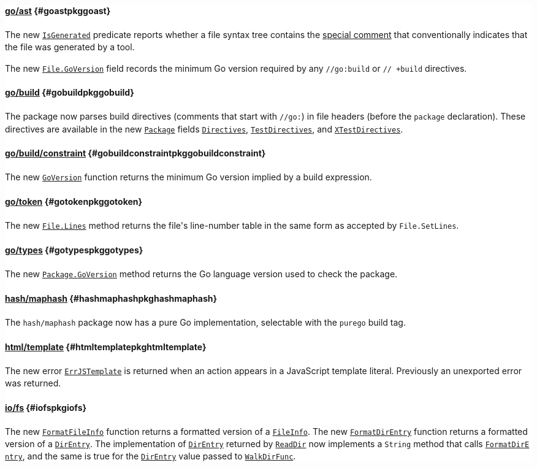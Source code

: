 #### [go/ast](/pkg/go/ast/) {#goastpkggoast}

The new [`IsGenerated`](/pkg/go/ast/#IsGenerated) predicate reports
whether a file syntax tree contains the [special
comment](/s/generatedcode) that conventionally indicates that the file
was generated by a tool.

The new [`File.GoVersion`](/pkg/go/ast/#File.GoVersion) field records
the minimum Go version required by any `//go:build` or `// +build`
directives.

#### [go/build](/pkg/go/build/) {#gobuildpkggobuild}

The package now parses build directives (comments that start with
`//go:`) in file headers (before the `package` declaration). These
directives are available in the new [`Package`](/pkg/go/build#Package)
fields [`Directives`](/pkg/go/build#Package.Directives),
[`TestDirectives`](/pkg/go/build#Package.TestDirectives), and
[`XTestDirectives`](/pkg/go/build#Package.XTestDirectives).

#### [go/build/constraint](/pkg/go/build/constraint/) {#gobuildconstraintpkggobuildconstraint}

The new [`GoVersion`](/pkg/go/build/constraint/#GoVersion) function
returns the minimum Go version implied by a build expression.

#### [go/token](/pkg/go/token/) {#gotokenpkggotoken}

The new [`File.Lines`](/pkg/go/token/#File.Lines) method returns the
file's line-number table in the same form as accepted by
`File.SetLines`.

#### [go/types](/pkg/go/types/) {#gotypespkggotypes}

The new [`Package.GoVersion`](/pkg/go/types/#Package.GoVersion) method
returns the Go language version used to check the package.

#### [hash/maphash](/pkg/hash/maphash/) {#hashmaphashpkghashmaphash}

The `hash/maphash` package now has a pure Go implementation, selectable
with the `purego` build tag.

#### [html/template](/pkg/html/template/) {#htmltemplatepkghtmltemplate}

The new error [`ErrJSTemplate`](/pkg/html/template/#ErrJSTemplate) is
returned when an action appears in a JavaScript template literal.
Previously an unexported error was returned.

#### [io/fs](/pkg/io/fs/) {#iofspkgiofs}

The new [`FormatFileInfo`](/pkg/io/fs/#FormatFileInfo) function returns
a formatted version of a [`FileInfo`](/pkg/io/fs/#FileInfo). The new
[`FormatDirEntry`](/pkg/io/fs/#FormatDirEntry) function returns a
formatted version of a [`DirEntry`](/pkg/io/fs/#FileInfo). The
implementation of [`DirEntry`](/pkg/io/fs/#DirEntry) returned by
[`ReadDir`](/pkg/io/fs/#ReadDir) now implements a `String` method that
calls [`FormatDirEntry`](/pkg/io/fs/#FormatDirEntry), and the same is
true for the [`DirEntry`](/pkg/io/fs/#DirEntry) value passed to
[`WalkDirFunc`](/pkg/io/fs/#WalkDirFunc).
